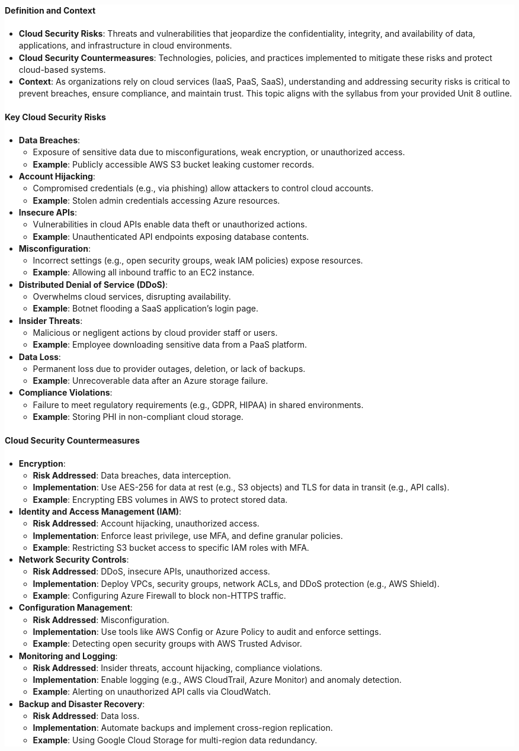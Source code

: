 #### **Definition and Context**

-   **Cloud Security Risks**: Threats and vulnerabilities that jeopardize the confidentiality, integrity, and availability of data, applications, and infrastructure in cloud environments.
-   **Cloud Security Countermeasures**: Technologies, policies, and practices implemented to mitigate these risks and protect cloud-based systems.
-   **Context**: As organizations rely on cloud services (IaaS, PaaS, SaaS), understanding and addressing security risks is critical to prevent breaches, ensure compliance, and maintain trust. This topic aligns with the syllabus from your provided Unit 8 outline.

#### **Key Cloud Security Risks**

-   **Data Breaches**:
    -   Exposure of sensitive data due to misconfigurations, weak encryption, or unauthorized access.
    -   **Example**: Publicly accessible AWS S3 bucket leaking customer records.
-   **Account Hijacking**:
    -   Compromised credentials (e.g., via phishing) allow attackers to control cloud accounts.
    -   **Example**: Stolen admin credentials accessing Azure resources.
-   **Insecure APIs**:
    -   Vulnerabilities in cloud APIs enable data theft or unauthorized actions.
    -   **Example**: Unauthenticated API endpoints exposing database contents.
-   **Misconfiguration**:
    -   Incorrect settings (e.g., open security groups, weak IAM policies) expose resources.
    -   **Example**: Allowing all inbound traffic to an EC2 instance.
-   **Distributed Denial of Service (DDoS)**:
    -   Overwhelms cloud services, disrupting availability.
    -   **Example**: Botnet flooding a SaaS application’s login page.
-   **Insider Threats**:
    -   Malicious or negligent actions by cloud provider staff or users.
    -   **Example**: Employee downloading sensitive data from a PaaS platform.
-   **Data Loss**:
    -   Permanent loss due to provider outages, deletion, or lack of backups.
    -   **Example**: Unrecoverable data after an Azure storage failure.
-   **Compliance Violations**:
    -   Failure to meet regulatory requirements (e.g., GDPR, HIPAA) in shared environments.
    -   **Example**: Storing PHI in non-compliant cloud storage.

#### **Cloud Security Countermeasures**

-   **Encryption**:
    -   **Risk Addressed**: Data breaches, data interception.
    -   **Implementation**: Use AES-256 for data at rest (e.g., S3 objects) and TLS for data in transit (e.g., API calls).
    -   **Example**: Encrypting EBS volumes in AWS to protect stored data.
-   **Identity and Access Management (IAM)**:
    -   **Risk Addressed**: Account hijacking, unauthorized access.
    -   **Implementation**: Enforce least privilege, use MFA, and define granular policies.
    -   **Example**: Restricting S3 bucket access to specific IAM roles with MFA.
-   **Network Security Controls**:
    -   **Risk Addressed**: DDoS, insecure APIs, unauthorized access.
    -   **Implementation**: Deploy VPCs, security groups, network ACLs, and DDoS protection (e.g., AWS Shield).
    -   **Example**: Configuring Azure Firewall to block non-HTTPS traffic.
-   **Configuration Management**:
    -   **Risk Addressed**: Misconfiguration.
    -   **Implementation**: Use tools like AWS Config or Azure Policy to audit and enforce settings.
    -   **Example**: Detecting open security groups with AWS Trusted Advisor.
-   **Monitoring and Logging**:
    -   **Risk Addressed**: Insider threats, account hijacking, compliance violations.
    -   **Implementation**: Enable logging (e.g., AWS CloudTrail, Azure Monitor) and anomaly detection.
    -   **Example**: Alerting on unauthorized API calls via CloudWatch.
-   **Backup and Disaster Recovery**:
    -   **Risk Addressed**: Data loss.
    -   **Implementation**: Automate backups and implement cross-region replication.
    -   **Example**: Using Google Cloud Storage for multi-region data redundancy.